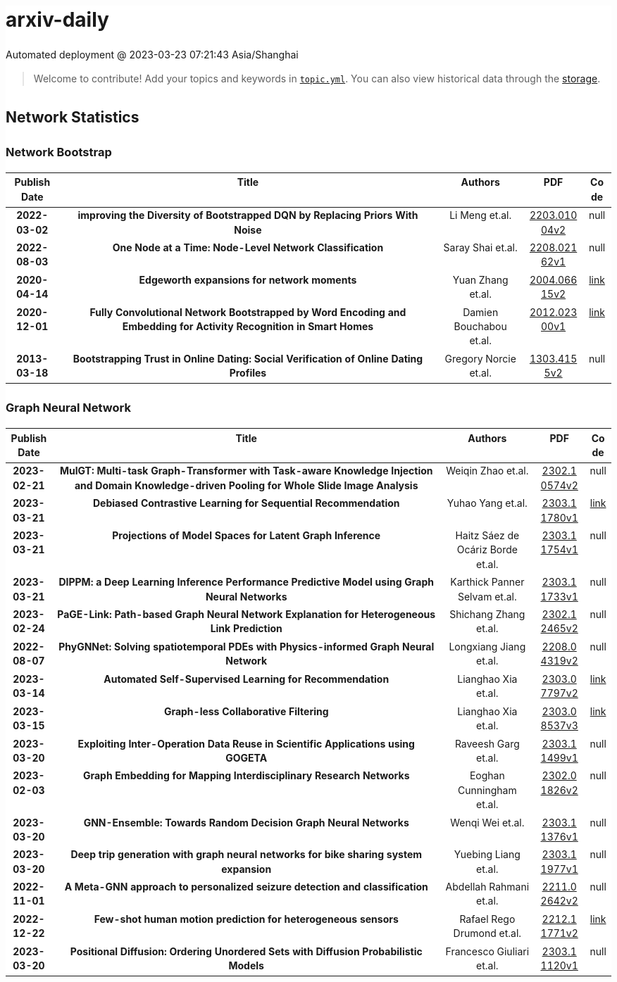 # arxiv-daily
 Automated deployment @ 2023-03-23 07:21:43 Asia/Shanghai
> Welcome to contribute! Add your topics and keywords in [`topic.yml`](https://github.com/xhnnnnn/arxiv-daily/blob/main/database/topic.yml).
> You can also view historical data through the [storage](https://github.com/xhnnnnn/arxiv-daily/blob/main/database/storage).

## Network Statistics

### Network Bootstrap
|Publish Date|Title|Authors|PDF|Code|
| :---: | :---: | :---: | :---: | :---: |
|**2022-03-02**|**improving the Diversity of Bootstrapped DQN by Replacing Priors With Noise**|Li Meng et.al.|[2203.01004v2](http://arxiv.org/abs/2203.01004v2)|null|
|**2022-08-03**|**One Node at a Time: Node-Level Network Classification**|Saray Shai et.al.|[2208.02162v1](http://arxiv.org/abs/2208.02162v1)|null|
|**2020-04-14**|**Edgeworth expansions for network moments**|Yuan Zhang et.al.|[2004.06615v2](http://arxiv.org/abs/2004.06615v2)|[link](https://github.com/yzhanghf/NetworkEdgeworthExpansion)|
|**2020-12-01**|**Fully Convolutional Network Bootstrapped by Word Encoding and Embedding for Activity Recognition in Smart Homes**|Damien Bouchabou et.al.|[2012.02300v1](http://arxiv.org/abs/2012.02300v1)|[link](https://github.com/dbouchabou/Fully-Convolutional-Network-Smart-Homes)|
|**2013-03-18**|**Bootstrapping Trust in Online Dating: Social Verification of Online Dating Profiles**|Gregory Norcie et.al.|[1303.4155v2](http://arxiv.org/abs/1303.4155v2)|null|

### Graph Neural Network
|Publish Date|Title|Authors|PDF|Code|
| :---: | :---: | :---: | :---: | :---: |
|**2023-02-21**|**MulGT: Multi-task Graph-Transformer with Task-aware Knowledge Injection and Domain Knowledge-driven Pooling for Whole Slide Image Analysis**|Weiqin Zhao et.al.|[2302.10574v2](http://arxiv.org/abs/2302.10574v2)|null|
|**2023-03-21**|**Debiased Contrastive Learning for Sequential Recommendation**|Yuhao Yang et.al.|[2303.11780v1](http://arxiv.org/abs/2303.11780v1)|[link](https://github.com/hkuds/dcrec)|
|**2023-03-21**|**Projections of Model Spaces for Latent Graph Inference**|Haitz Sáez de Ocáriz Borde et.al.|[2303.11754v1](http://arxiv.org/abs/2303.11754v1)|null|
|**2023-03-21**|**DIPPM: a Deep Learning Inference Performance Predictive Model using Graph Neural Networks**|Karthick Panner Selvam et.al.|[2303.11733v1](http://arxiv.org/abs/2303.11733v1)|null|
|**2023-02-24**|**PaGE-Link: Path-based Graph Neural Network Explanation for Heterogeneous Link Prediction**|Shichang Zhang et.al.|[2302.12465v2](http://arxiv.org/abs/2302.12465v2)|null|
|**2022-08-07**|**PhyGNNet: Solving spatiotemporal PDEs with Physics-informed Graph Neural Network**|Longxiang Jiang et.al.|[2208.04319v2](http://arxiv.org/abs/2208.04319v2)|null|
|**2023-03-14**|**Automated Self-Supervised Learning for Recommendation**|Lianghao Xia et.al.|[2303.07797v2](http://arxiv.org/abs/2303.07797v2)|[link](https://github.com/hkuds/autocf)|
|**2023-03-15**|**Graph-less Collaborative Filtering**|Lianghao Xia et.al.|[2303.08537v3](http://arxiv.org/abs/2303.08537v3)|[link](https://github.com/hkuds/simrec)|
|**2023-03-20**|**Exploiting Inter-Operation Data Reuse in Scientific Applications using GOGETA**|Raveesh Garg et.al.|[2303.11499v1](http://arxiv.org/abs/2303.11499v1)|null|
|**2023-02-03**|**Graph Embedding for Mapping Interdisciplinary Research Networks**|Eoghan Cunningham et.al.|[2302.01826v2](http://arxiv.org/abs/2302.01826v2)|null|
|**2023-03-20**|**GNN-Ensemble: Towards Random Decision Graph Neural Networks**|Wenqi Wei et.al.|[2303.11376v1](http://arxiv.org/abs/2303.11376v1)|null|
|**2023-03-20**|**Deep trip generation with graph neural networks for bike sharing system expansion**|Yuebing Liang et.al.|[2303.11977v1](http://arxiv.org/abs/2303.11977v1)|null|
|**2022-11-01**|**A Meta-GNN approach to personalized seizure detection and classification**|Abdellah Rahmani et.al.|[2211.02642v2](http://arxiv.org/abs/2211.02642v2)|null|
|**2022-12-22**|**Few-shot human motion prediction for heterogeneous sensors**|Rafael Rego Drumond et.al.|[2212.11771v2](http://arxiv.org/abs/2212.11771v2)|[link](https://github.com/brinkl/graphhetnet)|
|**2023-03-20**|**Positional Diffusion: Ordering Unordered Sets with Diffusion Probabilistic Models**|Francesco Giuliari et.al.|[2303.11120v1](http://arxiv.org/abs/2303.11120v1)|null|
